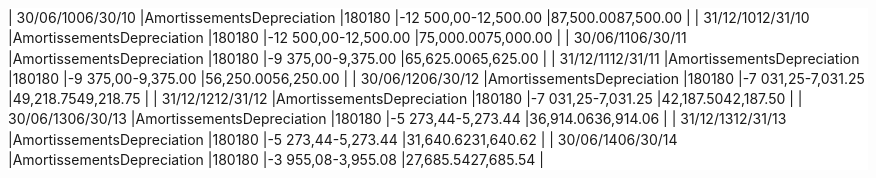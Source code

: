 | <span data-ttu-id="1b5e3-336">30/06/10</span><span class="sxs-lookup"><span data-stu-id="1b5e3-336">06/30/10</span></span> |<span data-ttu-id="1b5e3-337">Amortissements</span><span class="sxs-lookup"><span data-stu-id="1b5e3-337">Depreciation</span></span> |<span data-ttu-id="1b5e3-338">180</span><span class="sxs-lookup"><span data-stu-id="1b5e3-338">180</span></span> |<span data-ttu-id="1b5e3-339">-12 500,00</span><span class="sxs-lookup"><span data-stu-id="1b5e3-339">-12,500.00</span></span> |<span data-ttu-id="1b5e3-340">87,500.00</span><span class="sxs-lookup"><span data-stu-id="1b5e3-340">87,500.00</span></span> |
| <span data-ttu-id="1b5e3-341">31/12/10</span><span class="sxs-lookup"><span data-stu-id="1b5e3-341">12/31/10</span></span> |<span data-ttu-id="1b5e3-342">Amortissements</span><span class="sxs-lookup"><span data-stu-id="1b5e3-342">Depreciation</span></span> |<span data-ttu-id="1b5e3-343">180</span><span class="sxs-lookup"><span data-stu-id="1b5e3-343">180</span></span> |<span data-ttu-id="1b5e3-344">-12 500,00</span><span class="sxs-lookup"><span data-stu-id="1b5e3-344">-12,500.00</span></span> |<span data-ttu-id="1b5e3-345">75,000.00</span><span class="sxs-lookup"><span data-stu-id="1b5e3-345">75,000.00</span></span> |
| <span data-ttu-id="1b5e3-346">30/06/11</span><span class="sxs-lookup"><span data-stu-id="1b5e3-346">06/30/11</span></span> |<span data-ttu-id="1b5e3-347">Amortissements</span><span class="sxs-lookup"><span data-stu-id="1b5e3-347">Depreciation</span></span> |<span data-ttu-id="1b5e3-348">180</span><span class="sxs-lookup"><span data-stu-id="1b5e3-348">180</span></span> |<span data-ttu-id="1b5e3-349">-9 375,00</span><span class="sxs-lookup"><span data-stu-id="1b5e3-349">-9,375.00</span></span> |<span data-ttu-id="1b5e3-350">65,625.00</span><span class="sxs-lookup"><span data-stu-id="1b5e3-350">65,625.00</span></span> |
| <span data-ttu-id="1b5e3-351">31/12/11</span><span class="sxs-lookup"><span data-stu-id="1b5e3-351">12/31/11</span></span> |<span data-ttu-id="1b5e3-352">Amortissements</span><span class="sxs-lookup"><span data-stu-id="1b5e3-352">Depreciation</span></span> |<span data-ttu-id="1b5e3-353">180</span><span class="sxs-lookup"><span data-stu-id="1b5e3-353">180</span></span> |<span data-ttu-id="1b5e3-354">-9 375,00</span><span class="sxs-lookup"><span data-stu-id="1b5e3-354">-9,375.00</span></span> |<span data-ttu-id="1b5e3-355">56,250.00</span><span class="sxs-lookup"><span data-stu-id="1b5e3-355">56,250.00</span></span> |
| <span data-ttu-id="1b5e3-356">30/06/12</span><span class="sxs-lookup"><span data-stu-id="1b5e3-356">06/30/12</span></span> |<span data-ttu-id="1b5e3-357">Amortissements</span><span class="sxs-lookup"><span data-stu-id="1b5e3-357">Depreciation</span></span> |<span data-ttu-id="1b5e3-358">180</span><span class="sxs-lookup"><span data-stu-id="1b5e3-358">180</span></span> |<span data-ttu-id="1b5e3-359">-7 031,25</span><span class="sxs-lookup"><span data-stu-id="1b5e3-359">-7,031.25</span></span> |<span data-ttu-id="1b5e3-360">49,218.75</span><span class="sxs-lookup"><span data-stu-id="1b5e3-360">49,218.75</span></span> |
| <span data-ttu-id="1b5e3-361">31/12/12</span><span class="sxs-lookup"><span data-stu-id="1b5e3-361">12/31/12</span></span> |<span data-ttu-id="1b5e3-362">Amortissements</span><span class="sxs-lookup"><span data-stu-id="1b5e3-362">Depreciation</span></span> |<span data-ttu-id="1b5e3-363">180</span><span class="sxs-lookup"><span data-stu-id="1b5e3-363">180</span></span> |<span data-ttu-id="1b5e3-364">-7 031,25</span><span class="sxs-lookup"><span data-stu-id="1b5e3-364">-7,031.25</span></span> |<span data-ttu-id="1b5e3-365">42,187.50</span><span class="sxs-lookup"><span data-stu-id="1b5e3-365">42,187.50</span></span> |
| <span data-ttu-id="1b5e3-366">30/06/13</span><span class="sxs-lookup"><span data-stu-id="1b5e3-366">06/30/13</span></span> |<span data-ttu-id="1b5e3-367">Amortissements</span><span class="sxs-lookup"><span data-stu-id="1b5e3-367">Depreciation</span></span> |<span data-ttu-id="1b5e3-368">180</span><span class="sxs-lookup"><span data-stu-id="1b5e3-368">180</span></span> |<span data-ttu-id="1b5e3-369">-5 273,44</span><span class="sxs-lookup"><span data-stu-id="1b5e3-369">-5,273.44</span></span> |<span data-ttu-id="1b5e3-370">36,914.06</span><span class="sxs-lookup"><span data-stu-id="1b5e3-370">36,914.06</span></span> |
| <span data-ttu-id="1b5e3-371">31/12/13</span><span class="sxs-lookup"><span data-stu-id="1b5e3-371">12/31/13</span></span> |<span data-ttu-id="1b5e3-372">Amortissements</span><span class="sxs-lookup"><span data-stu-id="1b5e3-372">Depreciation</span></span> |<span data-ttu-id="1b5e3-373">180</span><span class="sxs-lookup"><span data-stu-id="1b5e3-373">180</span></span> |<span data-ttu-id="1b5e3-374">-5 273,44</span><span class="sxs-lookup"><span data-stu-id="1b5e3-374">-5,273.44</span></span> |<span data-ttu-id="1b5e3-375">31,640.62</span><span class="sxs-lookup"><span data-stu-id="1b5e3-375">31,640.62</span></span> |
| <span data-ttu-id="1b5e3-376">30/06/14</span><span class="sxs-lookup"><span data-stu-id="1b5e3-376">06/30/14</span></span> |<span data-ttu-id="1b5e3-377">Amortissements</span><span class="sxs-lookup"><span data-stu-id="1b5e3-377">Depreciation</span></span> |<span data-ttu-id="1b5e3-378">180</span><span class="sxs-lookup"><span data-stu-id="1b5e3-378">180</span></span> |<span data-ttu-id="1b5e3-379">-3 955,08</span><span class="sxs-lookup"><span data-stu-id="1b5e3-379">-3,955.08</span></span> |<span data-ttu-id="1b5e3-380">27,685.54</span><span class="sxs-lookup"><span data-stu-id="1b5e3-380">27,685.54</span></span> |